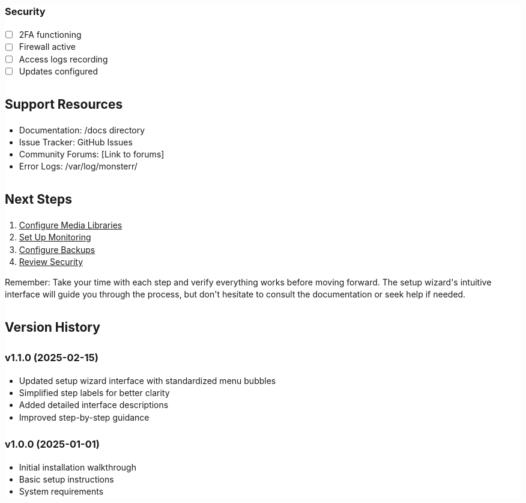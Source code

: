 ### Security
- [ ] 2FA functioning
- [ ] Firewall active
- [ ] Access logs recording
- [ ] Updates configured

## Support Resources
- Documentation: /docs directory
- Issue Tracker: GitHub Issues
- Community Forums: [Link to forums]
- Error Logs: /var/log/monsterr/

## Next Steps
1. [Configure Media Libraries](configuration.md#media-organization)
2. [Set Up Monitoring](monitoring.md)
3. [Configure Backups](backup.md)
4. [Review Security](security.md)

Remember: Take your time with each step and verify everything works before moving forward. The setup wizard's intuitive interface will guide you through the process, but don't hesitate to consult the documentation or seek help if needed.

## Version History

### v1.1.0 (2025-02-15)
- Updated setup wizard interface with standardized menu bubbles
- Simplified step labels for better clarity
- Added detailed interface descriptions
- Improved step-by-step guidance

### v1.0.0 (2025-01-01)
- Initial installation walkthrough
- Basic setup instructions
- System requirements
